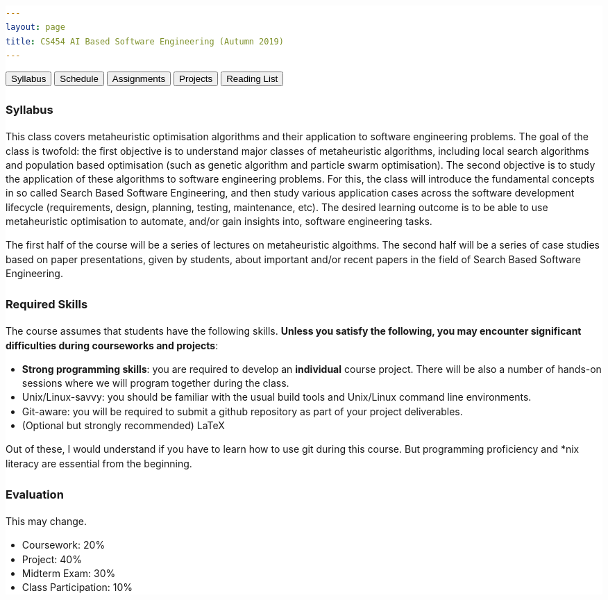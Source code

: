 ```yaml
---
layout: page
title: CS454 AI Based Software Engineering (Autumn 2019)
---
```


<div class="tab">
  <button class="tablinks" onclick="openTab(event, 'Syllabus')" id="defaultOpen">Syllabus</button>
  <button class="tablinks" onclick="openTab(event, 'Schedule')">Schedule</button>
  <button class="tablinks" onclick="openTab(event, 'Assignments')">Assignments</button>
  <button class="tablinks" onclick="openTab(event, 'Projects')">Projects</button>
  <button class="tablinks" onclick="openTab(event, 'Reading List')">Reading List</button>
</div>


<div id="Syllabus" class="tabcontent" markdown="1">

###  Syllabus

This class covers metaheuristic optimisation algorithms and their application to software engineering problems. The goal of the class is twofold: the first objective is to understand major classes of metaheuristic algorithms, including local search algorithms and population based optimisation (such as genetic algorithm and particle swarm optimisation). The second objective is to study the application of these algorithms to software engineering problems. For this, the class will introduce the fundamental concepts in so called Search Based Software Engineering, and then study various application cases across the software development lifecycle (requirements, design, planning, testing, maintenance, etc). The desired learning outcome is to be able to use metaheuristic optimisation to automate, and/or gain insights into, software engineering tasks.

The first half of the course will be a series of lectures on metaheuristic algoithms. The second half will be a series of case studies based on paper presentations, given by students, about important and/or recent papers in the field of Search Based Software Engineering.

### Required Skills

The course assumes that students have the following skills. **Unless you satisfy the following, you may encounter significant difficulties during courseworks and projects**:

- **Strong programming skills**: you are required to develop an **individual** course project. There will be also a number of hands-on sessions where we will program together during the class.
- Unix/Linux-savvy: you should be familiar with the usual build tools and Unix/Linux command line environments.
- Git-aware: you will be required to submit a github repository as part of your project deliverables.
- (Optional but strongly recommended) LaTeX

Out of these, I would understand if you have to learn how to use git during this course. But programming proficiency and *nix literacy are essential from the beginning.

###  Evaluation

This may change.

* Coursework: 20%
* Project: 40%
* Midterm Exam: 30%
* Class Participation: 10%
